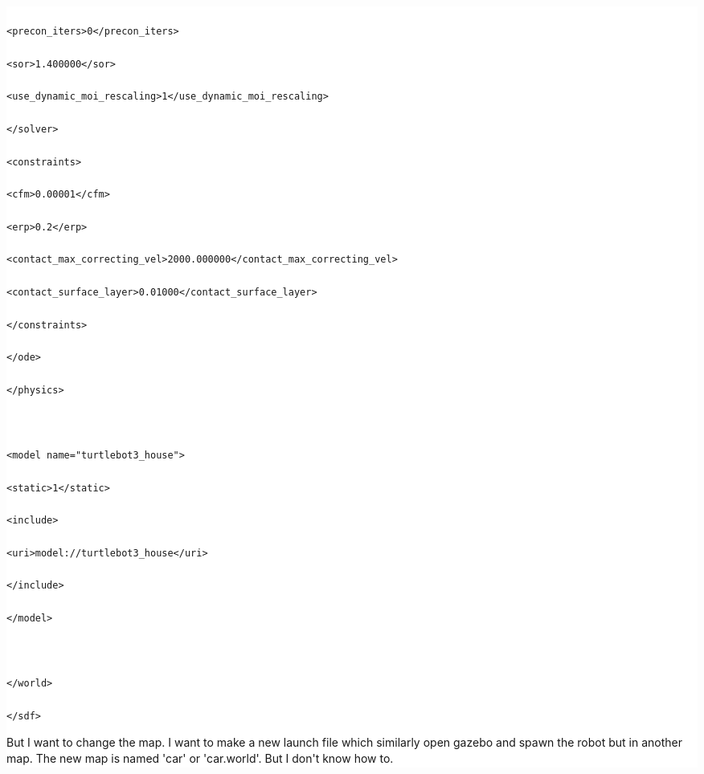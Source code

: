 ```

<precon_iters>0</precon_iters>

<sor>1.400000</sor>

<use_dynamic_moi_rescaling>1</use_dynamic_moi_rescaling>

</solver>

<constraints>

<cfm>0.00001</cfm>

<erp>0.2</erp>

<contact_max_correcting_vel>2000.000000</contact_max_correcting_vel>

<contact_surface_layer>0.01000</contact_surface_layer>

</constraints>

</ode>

</physics>

  

<model name="turtlebot3_house">

<static>1</static>

<include>

<uri>model://turtlebot3_house</uri>

</include>

</model>

  

</world>

</sdf>
```

But I want to change the map. I want to make a new launch file which similarly open gazebo and spawn the robot but in another map.
The new map is named 'car' or 'car.world'.
But I don't know how to.
